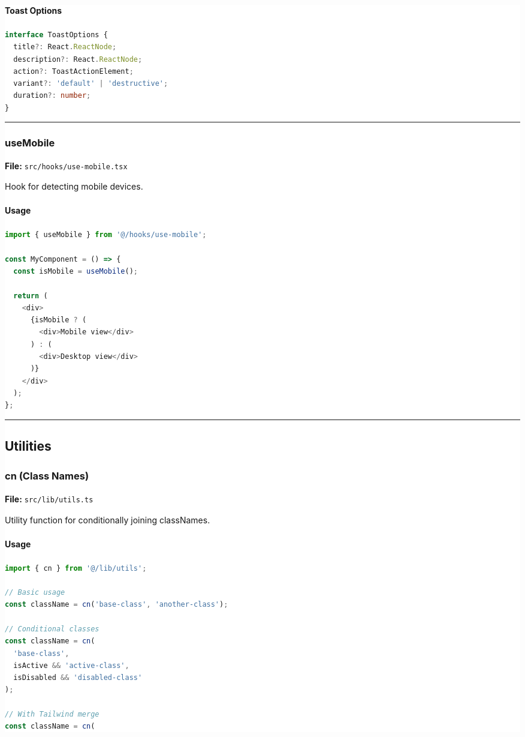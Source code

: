 #### Toast Options

```typescript
interface ToastOptions {
  title?: React.ReactNode;
  description?: React.ReactNode;
  action?: ToastActionElement;
  variant?: 'default' | 'destructive';
  duration?: number;
}
```

---

### useMobile

**File:** `src/hooks/use-mobile.tsx`

Hook for detecting mobile devices.

#### Usage

```typescript
import { useMobile } from '@/hooks/use-mobile';

const MyComponent = () => {
  const isMobile = useMobile();

  return (
    <div>
      {isMobile ? (
        <div>Mobile view</div>
      ) : (
        <div>Desktop view</div>
      )}
    </div>
  );
};
```

---

## Utilities

### cn (Class Names)

**File:** `src/lib/utils.ts`

Utility function for conditionally joining classNames.

#### Usage

```typescript
import { cn } from '@/lib/utils';

// Basic usage
const className = cn('base-class', 'another-class');

// Conditional classes
const className = cn(
  'base-class',
  isActive && 'active-class',
  isDisabled && 'disabled-class'
);

// With Tailwind merge
const className = cn(
```